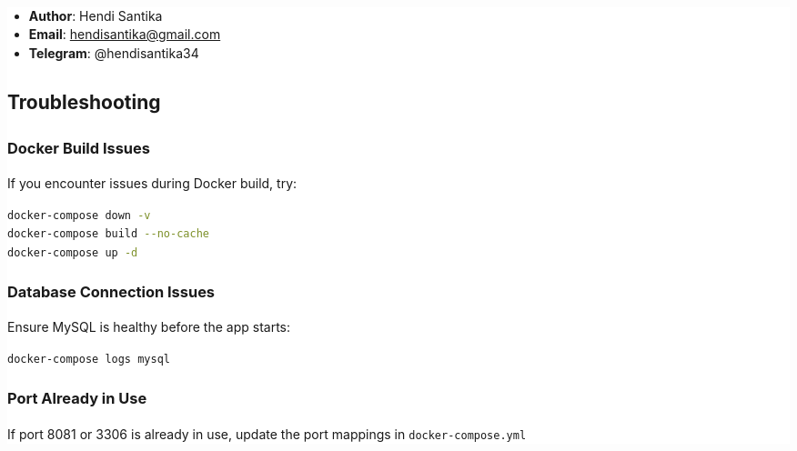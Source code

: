- **Author**: Hendi Santika
- **Email**: hendisantika@gmail.com
- **Telegram**: @hendisantika34

## Troubleshooting

### Docker Build Issues

If you encounter issues during Docker build, try:

```bash
docker-compose down -v
docker-compose build --no-cache
docker-compose up -d
```

### Database Connection Issues

Ensure MySQL is healthy before the app starts:

```bash
docker-compose logs mysql
```

### Port Already in Use

If port 8081 or 3306 is already in use, update the port mappings in `docker-compose.yml`
